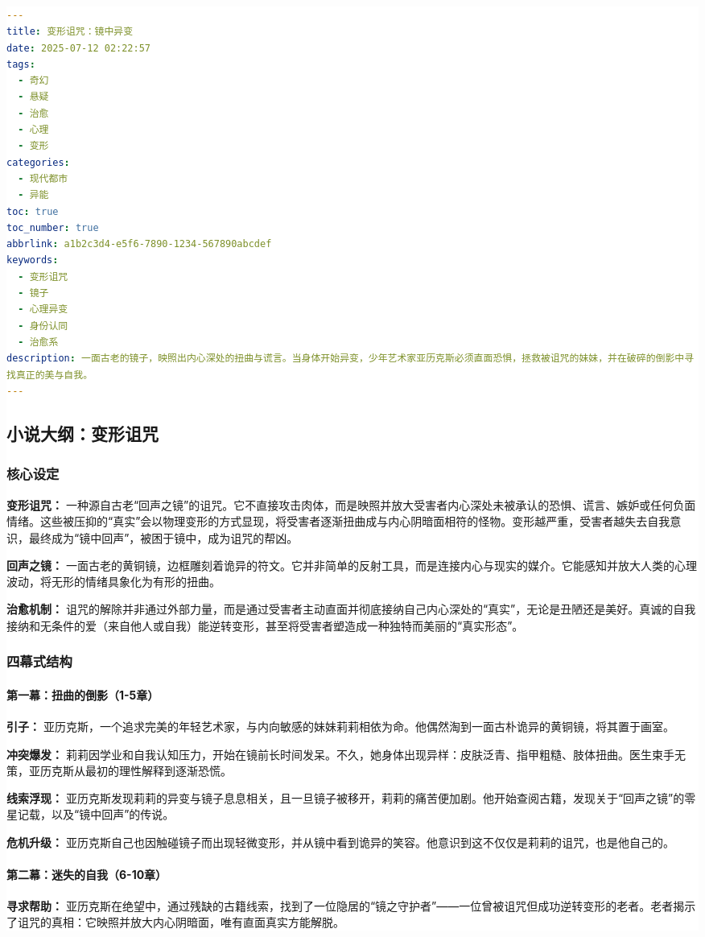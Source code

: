 ```yaml
---
title: 变形诅咒：镜中异变
date: 2025-07-12 02:22:57
tags:
  - 奇幻
  - 悬疑
  - 治愈
  - 心理
  - 变形
categories:
  - 现代都市
  - 异能
toc: true
toc_number: true
abbrlink: a1b2c3d4-e5f6-7890-1234-567890abcdef
keywords:
  - 变形诅咒
  - 镜子
  - 心理异变
  - 身份认同
  - 治愈系
description: 一面古老的镜子，映照出内心深处的扭曲与谎言。当身体开始异变，少年艺术家亚历克斯必须直面恐惧，拯救被诅咒的妹妹，并在破碎的倒影中寻找真正的美与自我。
---
```


## 小说大纲：变形诅咒

### 核心设定

**变形诅咒：** 一种源自古老“回声之镜”的诅咒。它不直接攻击肉体，而是映照并放大受害者内心深处未被承认的恐惧、谎言、嫉妒或任何负面情绪。这些被压抑的“真实”会以物理变形的方式显现，将受害者逐渐扭曲成与内心阴暗面相符的怪物。变形越严重，受害者越失去自我意识，最终成为“镜中回声”，被困于镜中，成为诅咒的帮凶。

**回声之镜：** 一面古老的黄铜镜，边框雕刻着诡异的符文。它并非简单的反射工具，而是连接内心与现实的媒介。它能感知并放大人类的心理波动，将无形的情绪具象化为有形的扭曲。

**治愈机制：** 诅咒的解除并非通过外部力量，而是通过受害者主动直面并彻底接纳自己内心深处的“真实”，无论是丑陋还是美好。真诚的自我接纳和无条件的爱（来自他人或自我）能逆转变形，甚至将受害者塑造成一种独特而美丽的“真实形态”。

### 四幕式结构

#### 第一幕：扭曲的倒影（1-5章）

**引子：** 亚历克斯，一个追求完美的年轻艺术家，与内向敏感的妹妹莉莉相依为命。他偶然淘到一面古朴诡异的黄铜镜，将其置于画室。

**冲突爆发：** 莉莉因学业和自我认知压力，开始在镜前长时间发呆。不久，她身体出现异样：皮肤泛青、指甲粗糙、肢体扭曲。医生束手无策，亚历克斯从最初的理性解释到逐渐恐慌。

**线索浮现：** 亚历克斯发现莉莉的异变与镜子息息相关，且一旦镜子被移开，莉莉的痛苦便加剧。他开始查阅古籍，发现关于“回声之镜”的零星记载，以及“镜中回声”的传说。

**危机升级：** 亚历克斯自己也因触碰镜子而出现轻微变形，并从镜中看到诡异的笑容。他意识到这不仅仅是莉莉的诅咒，也是他自己的。

#### 第二幕：迷失的自我（6-10章）

**寻求帮助：** 亚历克斯在绝望中，通过残缺的古籍线索，找到了一位隐居的“镜之守护者”——一位曾被诅咒但成功逆转变形的老者。老者揭示了诅咒的真相：它映照并放大内心阴暗面，唯有直面真实方能解脱。
